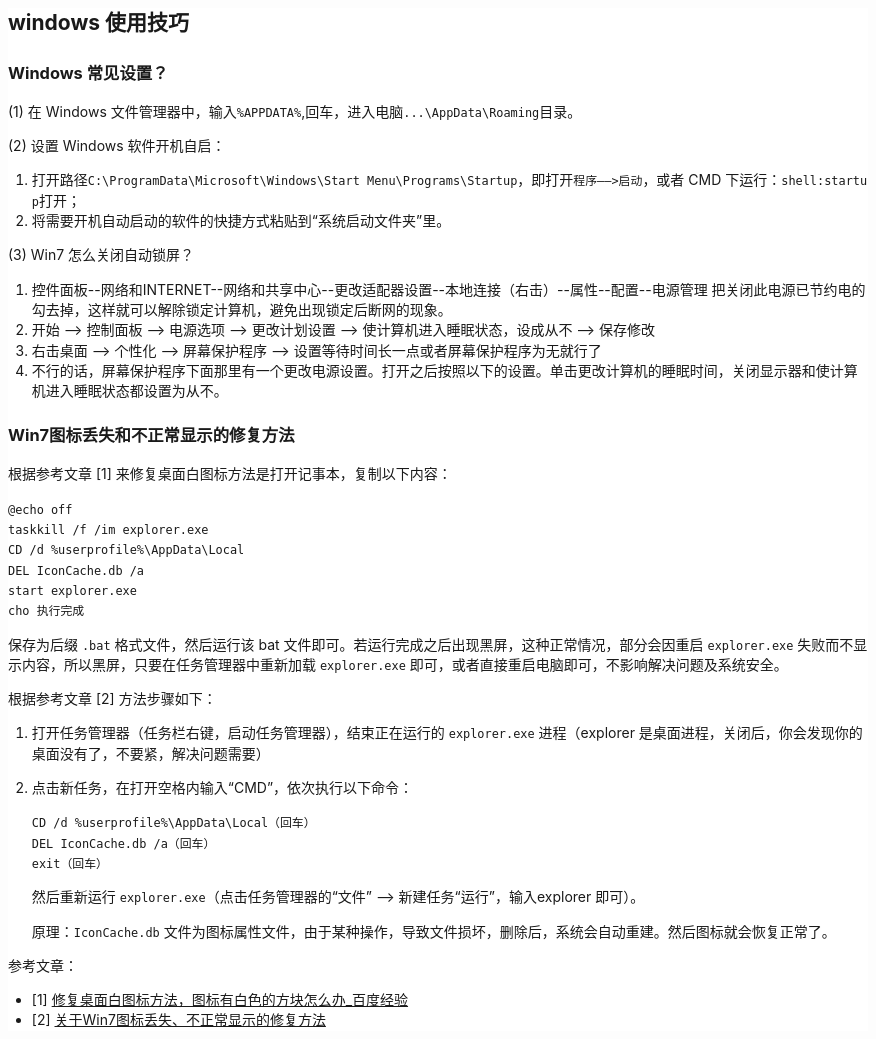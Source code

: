 

## windows 使用技巧

### Windows 常见设置？

(1) 在 Windows 文件管理器中，输入`%APPDATA%`,回车，进入电脑`...\AppData\Roaming`目录。

(2) 设置 Windows 软件开机自启：
1. 打开路径`C:\ProgramData\Microsoft\Windows\Start Menu\Programs\Startup`，即打开`程序——>启动`，或者 CMD 下运行：`shell:startup`打开；
2. 将需要开机自动启动的软件的快捷方式粘贴到“系统启动文件夹”里。

(3) Win7 怎么关闭自动锁屏？

1. 控件面板--网络和INTERNET--网络和共享中心--更改适配器设置--本地连接（右击）--属性--配置--电源管理
   把关闭此电源已节约电的勾去掉，这样就可以解除锁定计算机，避免出现锁定后断网的现象。
2. 开始 –> 控制面板 –> 电源选项  –> 更改计划设置 –> 使计算机进入睡眠状态，设成从不 –> 保存修改 
3. 右击桌面 –> 个性化 –> 屏幕保护程序 –> 设置等待时间长一点或者屏幕保护程序为无就行了
4. 不行的话，屏幕保护程序下面那里有一个更改电源设置。打开之后按照以下的设置。单击更改计算机的睡眠时间，关闭显示器和使计算机进入睡眠状态都设置为从不。

### Win7图标丢失和不正常显示的修复方法

根据参考文章 [1] 来修复桌面白图标方法是打开记事本，复制以下内容：

``` markdown
@echo off
taskkill /f /im explorer.exe
CD /d %userprofile%\AppData\Local
DEL IconCache.db /a
start explorer.exe
cho 执行完成
```

保存为后缀 `.bat` 格式文件，然后运行该 bat 文件即可。若运行完成之后出现黑屏，这种正常情况，部分会因重启 `explorer.exe` 失败而不显示内容，所以黑屏，只要在任务管理器中重新加载 `explorer.exe` 即可，或者直接重启电脑即可，不影响解决问题及系统安全。

根据参考文章 [2] 方法步骤如下：

1. 打开任务管理器（任务栏右键，启动任务管理器），结束正在运行的 `explorer.exe` 进程（explorer 是桌面进程，关闭后，你会发现你的桌面没有了，不要紧，解决问题需要）

2. 点击新任务，在打开空格内输入“CMD”，依次执行以下命令：

   ``` markdown
   CD /d %userprofile%\AppData\Local（回车）
   DEL IconCache.db /a（回车）
   exit（回车）
   ```

   然后重新运行 `explorer.exe`（点击任务管理器的“文件” –> 新建任务“运行”，输入explorer 即可）。

   原理：`IconCache.db` 文件为图标属性文件，由于某种操作，导致文件损坏，删除后，系统会自动重建。然后图标就会恢复正常了。

参考文章：

- \[1] [修复桌面白图标方法，图标有白色的方块怎么办_百度经验](https://jingyan.baidu.com/article/c85b7a64568aac003bac952d.html)
- \[2] [关于Win7图标丢失、不正常显示的修复方法](https://www.cnblogs.com/luckly-hf/p/5135516.html)
